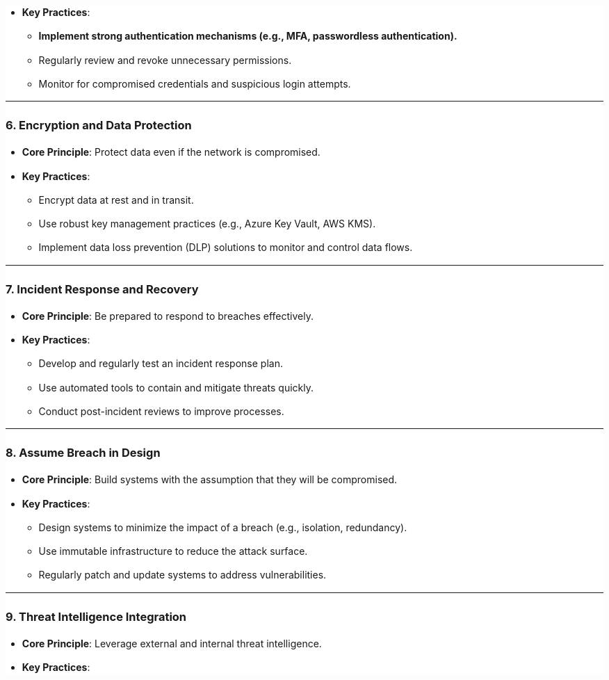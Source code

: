 * **Key Practices**:
    
    * **Implement strong authentication mechanisms (e.g., MFA, passwordless authentication).**
        
    * Regularly review and revoke unnecessary permissions.
        
    * Monitor for compromised credentials and suspicious login attempts.
        

---

### **6\. Encryption and Data Protection**

* **Core Principle**: Protect data even if the network is compromised.
    
* **Key Practices**:
    
    * Encrypt data at rest and in transit.
        
    * Use robust key management practices (e.g., Azure Key Vault, AWS KMS).
        
    * Implement data loss prevention (DLP) solutions to monitor and control data flows.
        

---

### **7\. Incident Response and Recovery**

* **Core Principle**: Be prepared to respond to breaches effectively.
    
* **Key Practices**:
    
    * Develop and regularly test an incident response plan.
        
    * Use automated tools to contain and mitigate threats quickly.
        
    * Conduct post-incident reviews to improve processes.
        

---

### **8\. Assume Breach in Design**

* **Core Principle**: Build systems with the assumption that they will be compromised.
    
* **Key Practices**:
    
    * Design systems to minimize the impact of a breach (e.g., isolation, redundancy).
        
    * Use immutable infrastructure to reduce the attack surface.
        
    * Regularly patch and update systems to address vulnerabilities.
        

---

### **9\. Threat Intelligence Integration**

* **Core Principle**: Leverage external and internal threat intelligence.
    
* **Key Practices**:
    